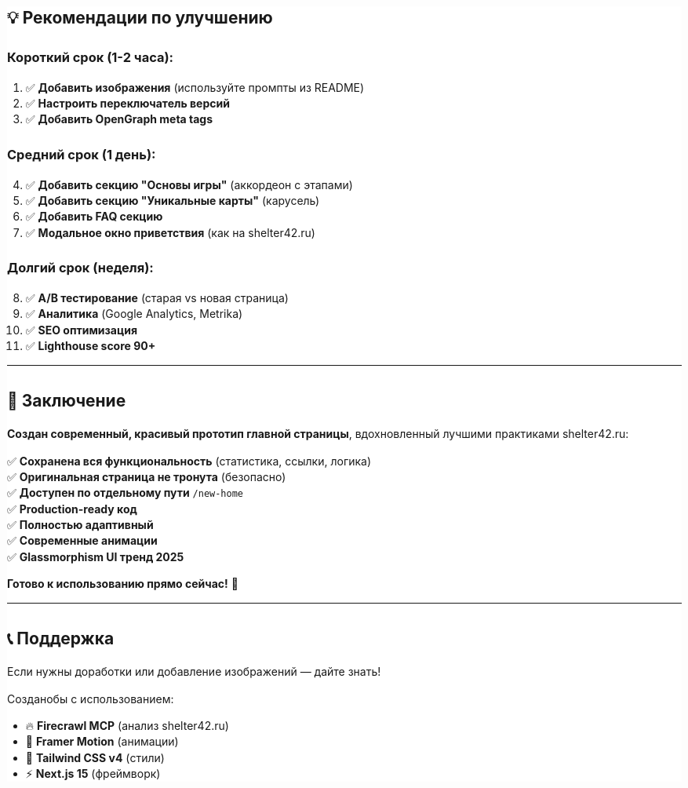 
## 💡 Рекомендации по улучшению

### Короткий срок (1-2 часа):

1. ✅ **Добавить изображения** (используйте промпты из README)
2. ✅ **Настроить переключатель версий**
3. ✅ **Добавить OpenGraph meta tags**

### Средний срок (1 день):

4. ✅ **Добавить секцию "Основы игры"** (аккордеон с этапами)
5. ✅ **Добавить секцию "Уникальные карты"** (карусель)
6. ✅ **Добавить FAQ секцию**
7. ✅ **Модальное окно приветствия** (как на shelter42.ru)

### Долгий срок (неделя):

8. ✅ **A/B тестирование** (старая vs новая страница)
9. ✅ **Аналитика** (Google Analytics, Metrika)
10. ✅ **SEO оптимизация**
11. ✅ **Lighthouse score 90+**

---

## 🎉 Заключение

**Создан современный, красивый прототип главной страницы**, вдохновленный лучшими практиками shelter42.ru:

✅ **Сохранена вся функциональность** (статистика, ссылки, логика)  
✅ **Оригинальная страница не тронута** (безопасно)  
✅ **Доступен по отдельному пути** `/new-home`  
✅ **Production-ready код**  
✅ **Полностью адаптивный**  
✅ **Современные анимации**  
✅ **Glassmorphism UI тренд 2025**  

**Готово к использованию прямо сейчас!** 🚀

---

## 📞 Поддержка

Если нужны доработки или добавление изображений — дайте знать!

Созданобы с использованием:
- 🔥 **Firecrawl MCP** (анализ shelter42.ru)
- 🎨 **Framer Motion** (анимации)
- 💎 **Tailwind CSS v4** (стили)
- ⚡ **Next.js 15** (фреймворк)
